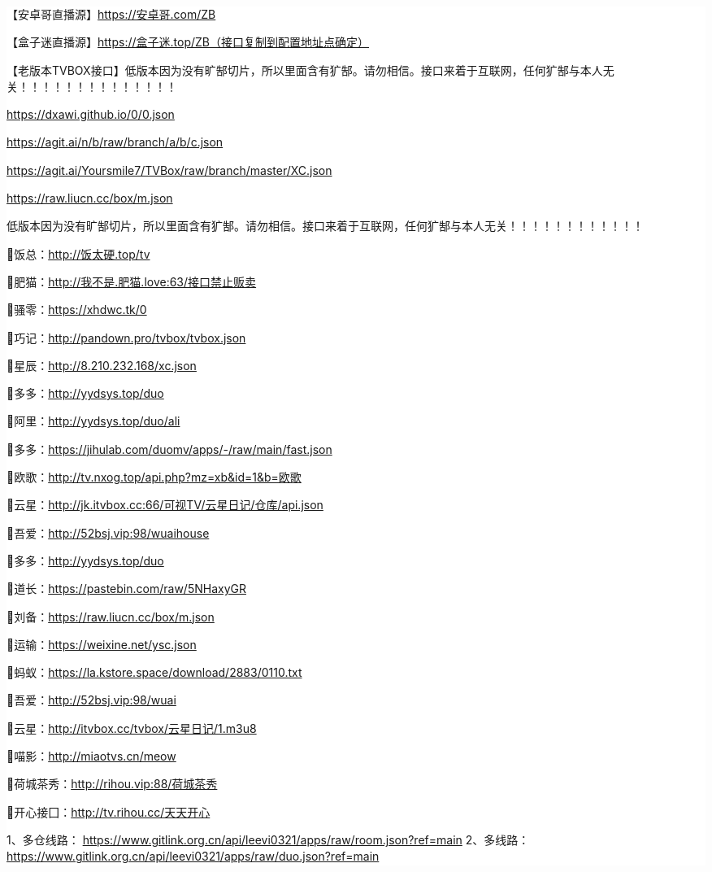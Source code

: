 【安卓哥直播源】https://安卓哥.com/ZB

【盒子迷直播源】https://盒子迷.top/ZB（接口复制到配置地址点确定）

【老版本TVBOX接口】低版本因为没有旷郜切片，所以里面含有犷郜。请勿相信。接口来着于互联网，任何犷郜与本人无关！！！！！！！！！！！！！！

https://dxawi.github.io/0/0.json   

https://agit.ai/n/b/raw/branch/a/b/c.json  

https://agit.ai/Yoursmile7/TVBox/raw/branch/master/XC.json  

https://raw.liucn.cc/box/m.json

低版本因为没有旷郜切片，所以里面含有犷郜。请勿相信。接口来着于互联网，任何犷郜与本人无关！！！！！！！！！！！！ 

🔷饭总：http://饭太硬.top/tv 
 
🔷肥猫：http://我不是.肥猫.love:63/接口禁止贩卖 
 
🔷骚零：https://xhdwc.tk/0 
 
🔷巧记：http://pandown.pro/tvbox/tvbox.json 
 
🔷星辰：http://8.210.232.168/xc.json 
 
🔷多多：http://yydsys.top/duo 
 
🔷阿里：http://yydsys.top/duo/ali 
 
🔷多多：https://jihulab.com/duomv/apps/-/raw/main/fast.json﻿ 
 
🔷欧歌：http://tv.nxog.top/api.php?mz=xb&id=1&b=欧歌 
 
🔷云星：http://jk.itvbox.cc:66/可视TV/云星日记/仓库/api.json 
 
🔷吾爱：http://52bsj.vip:98/wuaihouse 
 
🔷多多：http://yydsys.top/duo 
 
🔷道长：https://pastebin.com/raw/5NHaxyGR 
 
🔷刘备：https://raw.liucn.cc/box/m.json 
 
🔷运输：https://weixine.net/ysc.json 
 
🔷蚂蚁：https://la.kstore.space/download/2883/0110.txt 
 
🔷吾爱：http://52bsj.vip:98/wuai 
 
🔷云星：http://itvbox.cc/tvbox/云星日记/1.m3u8 

🔷喵影：http://miaotvs.cn/meow 

🔷荷城茶秀：http://rihou.vip:88/荷城茶秀 

🔷开心接囗：http://tv.rihou.cc/天天开心  

1、多仓线路： 
https://www.gitlink.org.cn/api/leevi0321/apps/raw/room.json?ref=main 
2、多线路： 
https://www.gitlink.org.cn/api/leevi0321/apps/raw/duo.json?ref=main 
 
 
 
